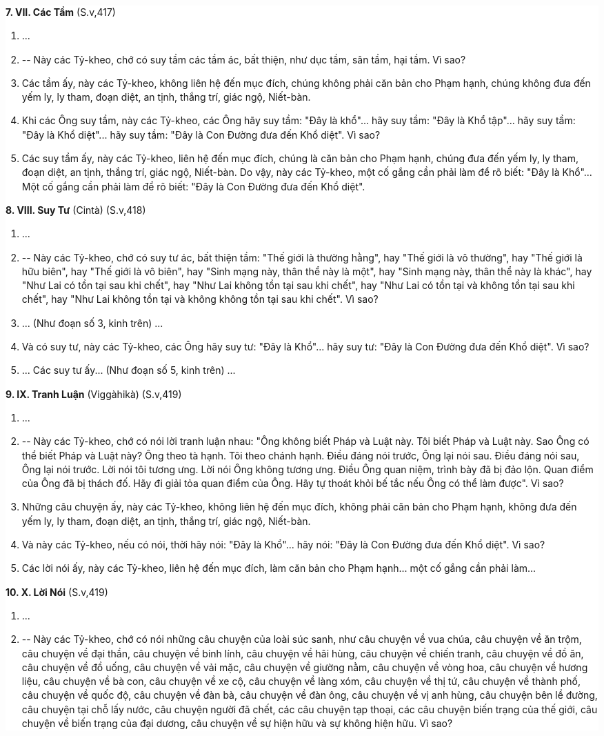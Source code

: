 **7. VII. Các Tầm** (S.v,417)

1) ...

2) -- Này các Tỷ-kheo, chớ có suy tầm các tầm ác, bất thiện, như dục tầm, sân tầm, hại tầm. Vì sao?

3) Các tầm ấy, này các Tỷ-kheo, không liên hệ đến mục đích, chúng không phải căn bản cho Phạm hạnh, chúng không đưa đến yếm ly, ly tham, đoạn diệt, an tịnh, thắng trí, giác ngộ, Niết-bàn.

4) Khi các Ông suy tầm, này các Tỷ-kheo, các Ông hãy suy tầm: "Ðây là khổ"... hãy suy tầm: "Ðây là Khổ tập"... hãy suy tầm: "Ðây là Khổ diệt"... hãy suy tầm: "Ðây là Con Ðường đưa đến Khổ diệt". Vì sao?

5) Các suy tầm ấy, này các Tỷ-kheo, liên hệ đến mục đích, chúng là căn bản cho Phạm hạnh, chúng đưa đến yếm ly, ly tham, đoạn diệt, an tịnh, thắng trí, giác ngộ, Niết-bàn. Do vậy, này các Tỷ-kheo, một cố gắng cần phải làm để rõ biết: "Ðây là Khổ"... Một cố gắng cần phải làm để rõ biết: "Ðây là Con Ðường đưa đến Khổ diệt".

**8. VIII. Suy Tư** (Cintà) (S.v,418)

1) ...

2) -- Này các Tỷ-kheo, chớ có suy tư ác, bất thiện tầm: "Thế giới là thường hằng", hay "Thế giới là vô thường", hay "Thế giới là hữu biên", hay "Thế giới là vô biên", hay "Sinh mạng này, thân thể này là một", hay "Sinh mạng này, thân thể này là khác", hay "Như Lai có tồn tại sau khi chết", hay "Như Lai không tồn tại sau khi chết", hay "Như Lai có tồn tại và không tồn tại sau khi chết", hay "Như Lai không tồn tại và không không tồn tại sau khi chết". Vì sao?

3) ... (Như đoạn số 3, kinh trên) ...

4) Và có suy tư, này các Tỷ-kheo, các Ông hãy suy tư: "Ðây là Khổ"... hãy suy tư: "Ðây là Con Ðường đưa đến Khổ diệt". Vì sao?

5) ... Các suy tư ấy... (Như đoạn số 5, kinh trên) ...

**9. IX. Tranh Luận** (Viggàhikà) (S.v,419)

1) ...

2) -- Này các Tỷ-kheo, chớ có nói lời tranh luận nhau: "Ông không biết Pháp và Luật này. Tôi biết Pháp và Luật này. Sao Ông có thể biết Pháp và Luật này? Ông theo tà hạnh. Tôi theo chánh hạnh. Ðiều đáng nói trước, Ông lại nói sau. Ðiều đáng nói sau, Ông lại nói trước. Lời nói tôi tương ưng. Lời nói Ông không tương ưng. Ðiều Ông quan niệm, trình bày đã bị đảo lộn. Quan điểm của Ông đã bị thách đố. Hãy đi giải tỏa quan điểm của Ông. Hãy tự thoát khỏi bế tắc nếu Ông có thể làm được". Vì sao?

3) Những câu chuyện ấy, này các Tỷ-kheo, không liên hệ đến mục đích, không phải căn bản cho Phạm hạnh, không đưa đến yếm ly, ly tham, đoạn diệt, an tịnh, thắng trí, giác ngộ, Niết-bàn.

4) Và này các Tỷ-kheo, nếu có nói, thời hãy nói: "Ðây là Khổ"... hãy nói: "Ðây là Con Ðường đưa đến Khổ diệt". Vì sao?

5) Các lời nói ấy, này các Tỷ-kheo, liên hệ đến mục đích, làm căn bản cho Phạm hạnh... một cố gắng cần phải làm...

**10. X. Lời Nói** (S.v,419)

1) ...

2) -- Này các Tỷ-kheo, chớ có nói những câu chuyện của loài súc sanh, như câu chuyện về vua chúa, câu chuyện về ăn trộm, câu chuyện về đại thần, câu chuyện về binh lính, câu chuyện về hãi hùng, câu chuyện về chiến tranh, câu chuyện về đồ ăn, câu chuyện về đồ uống, câu chuyện về vải mặc, câu chuyện về giường nằm, câu chuyện về vòng hoa, câu chuyện về hương liệu, câu chuyện về bà con, câu chuyện về xe cộ, câu chuyện về làng xóm, câu chuyện về thị tứ, câu chuyện về thành phố, câu chuyện về quốc độ, câu chuyện về đàn bà, câu chuyện về đàn ông, câu chuyện về vị anh hùng, câu chuyện bên lề đường, câu chuyện tại chỗ lấy nước, câu chuyện người đã chết, các câu chuyện tạp thoại, các câu chuyện biến trạng của thế giới, câu chuyện về biến trạng của đại dương, câu chuyện về sự hiện hữu và sự không hiện hữu. Vì sao?
